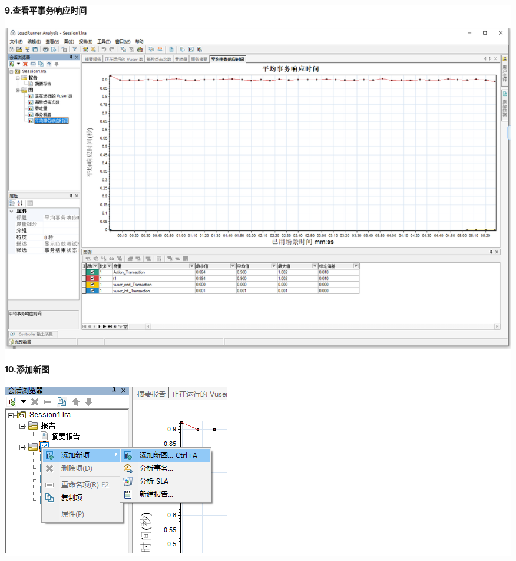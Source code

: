 



#### 9.查看平事务响应时间

![image-20221125234324830](img/LoadRunner学习笔记/image-20221125234324830.png)





#### 10.添加新图

![image-20221125234408973](img/LoadRunner学习笔记/image-20221125234408973.png)
